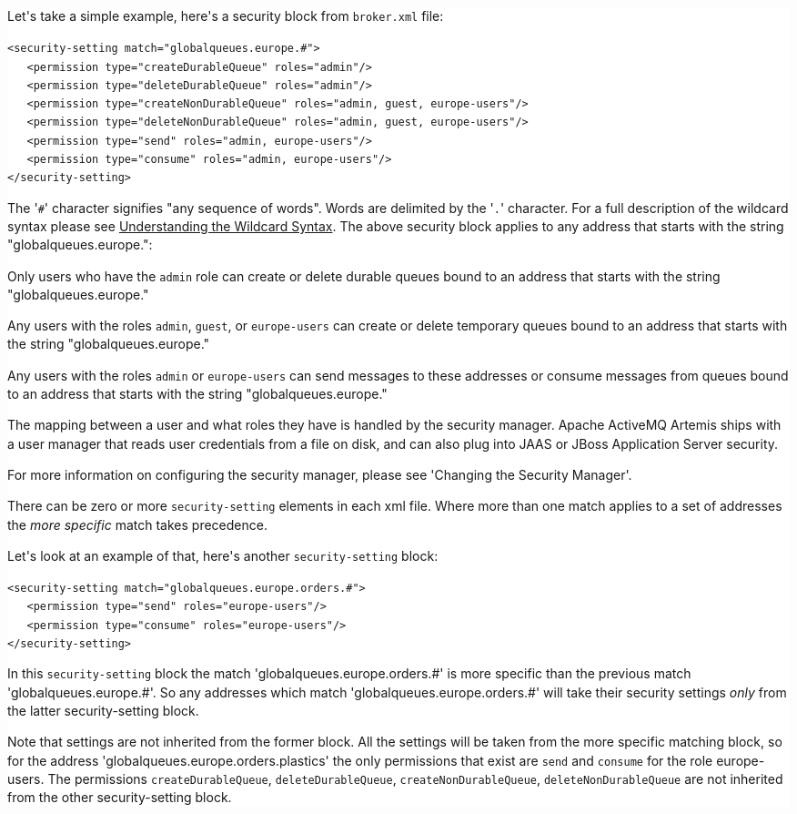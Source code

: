 Let's take a simple example, here's a security block from
`broker.xml` file:

    <security-setting match="globalqueues.europe.#">
       <permission type="createDurableQueue" roles="admin"/>
       <permission type="deleteDurableQueue" roles="admin"/>
       <permission type="createNonDurableQueue" roles="admin, guest, europe-users"/>
       <permission type="deleteNonDurableQueue" roles="admin, guest, europe-users"/>
       <permission type="send" roles="admin, europe-users"/>
       <permission type="consume" roles="admin, europe-users"/>
    </security-setting>

The '`#`' character signifies "any sequence of words". Words are
delimited by the '`.`' character. For a full description of the wildcard
syntax please see [Understanding the Wildcard Syntax](wildcard-syntax.md).
The above security block applies to any address
that starts with the string "globalqueues.europe.":

Only users who have the `admin` role can create or delete durable queues
bound to an address that starts with the string "globalqueues.europe."

Any users with the roles `admin`, `guest`, or `europe-users` can create
or delete temporary queues bound to an address that starts with the
string "globalqueues.europe."

Any users with the roles `admin` or `europe-users` can send messages to
these addresses or consume messages from queues bound to an address that
starts with the string "globalqueues.europe."

The mapping between a user and what roles they have is handled by the
security manager. Apache ActiveMQ Artemis ships with a user manager that reads user
credentials from a file on disk, and can also plug into JAAS or JBoss
Application Server security.

For more information on configuring the security manager, please see 'Changing the Security Manager'.

There can be zero or more `security-setting` elements in each xml file.
Where more than one match applies to a set of addresses the *more
specific* match takes precedence.

Let's look at an example of that, here's another `security-setting`
block:

    <security-setting match="globalqueues.europe.orders.#">
       <permission type="send" roles="europe-users"/>
       <permission type="consume" roles="europe-users"/>
    </security-setting>

In this `security-setting` block the match
'globalqueues.europe.orders.\#' is more specific than the previous match
'globalqueues.europe.\#'. So any addresses which match
'globalqueues.europe.orders.\#' will take their security settings *only*
from the latter security-setting block.

Note that settings are not inherited from the former block. All the
settings will be taken from the more specific matching block, so for the
address 'globalqueues.europe.orders.plastics' the only permissions that
exist are `send` and `consume` for the role europe-users. The
permissions `createDurableQueue`, `deleteDurableQueue`,
`createNonDurableQueue`, `deleteNonDurableQueue` are not inherited from
the other security-setting block.
